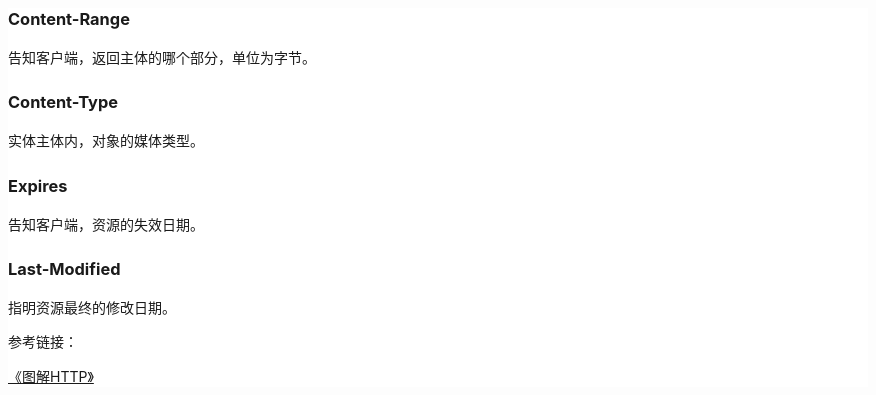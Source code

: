 ### Content-Range

告知客户端，返回主体的哪个部分，单位为字节。

### Content-Type

实体主体内，对象的媒体类型。

### Expires

告知客户端，资源的失效日期。

### Last-Modified

指明资源最终的修改日期。

参考链接：

[《图解HTTP》](https://book.douban.com/subject/25863515/)

